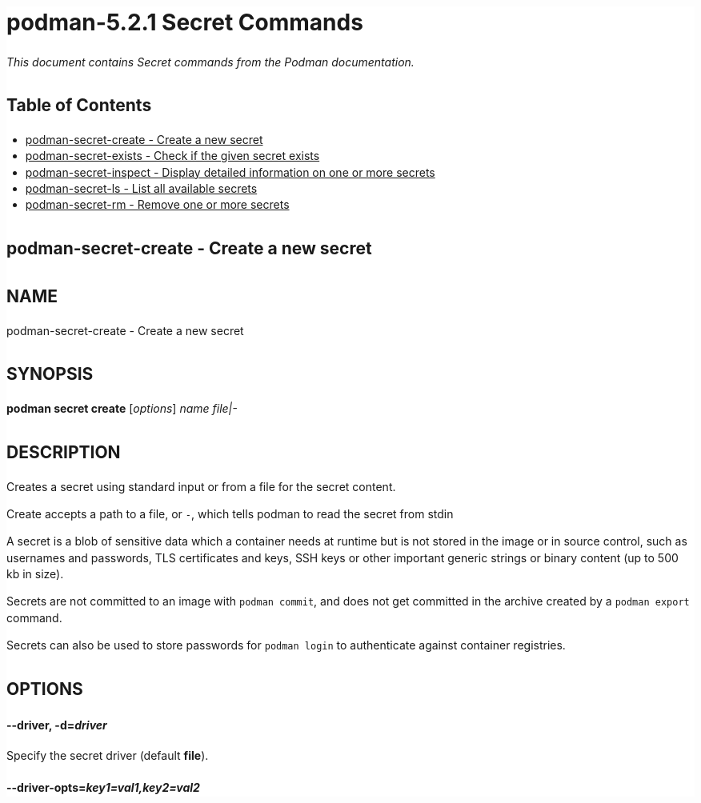 # podman-5.2.1 Secret Commands

*This document contains Secret commands from the Podman documentation.*

## Table of Contents

- [podman-secret-create - Create a new secret](#podman-secret-create)
- [podman-secret-exists - Check if the given secret exists](#podman-secret-exists)
- [podman-secret-inspect - Display detailed information on one or more secrets](#podman-secret-inspect)
- [podman-secret-ls - List all available secrets](#podman-secret-ls)
- [podman-secret-rm - Remove one or more secrets](#podman-secret-rm)

<a id='podman-secret-create'></a>

## podman-secret-create - Create a new secret

##  NAME

podman-secret-create - Create a new secret

##  SYNOPSIS

**podman secret create** \[*options*\] *name* *file\|-*

##  DESCRIPTION

Creates a secret using standard input or from a file for the secret
content.

Create accepts a path to a file, or `-`, which tells podman to read the
secret from stdin

A secret is a blob of sensitive data which a container needs at runtime
but is not stored in the image or in source control, such as usernames
and passwords, TLS certificates and keys, SSH keys or other important
generic strings or binary content (up to 500 kb in size).

Secrets are not committed to an image with `podman commit`, and does not
get committed in the archive created by a `podman export` command.

Secrets can also be used to store passwords for `podman login` to
authenticate against container registries.

##  OPTIONS

#### **\--driver**, **-d**=*driver*

Specify the secret driver (default **file**).

#### **\--driver-opts**=*key1=val1,key2=val2*
